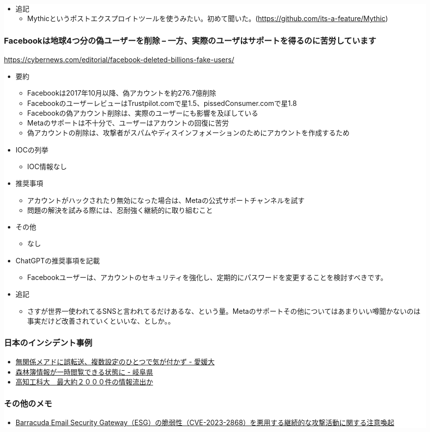 - 追記
    - Mythicというポストエクスプロイトツールを使うみたい。初めて聞いた。(https://github.com/its-a-feature/Mythic)

### Facebookは地球4つ分の偽ユーザーを削除 – 一方、実際のユーザはサポートを得るのに苦労しています
https://cybernews.com/editorial/facebook-deleted-billions-fake-users/

- 要約
    - Facebookは2017年10月以降、偽アカウントを約276.7億削除
    - FacebookのユーザーレビューはTrustpilot.comで星1.5、pissedConsumer.comで星1.8
    - Facebookの偽アカウント削除は、実際のユーザーにも影響を及ぼしている
    - Metaのサポートは不十分で、ユーザーはアカウントの回復に苦労
    - 偽アカウントの削除は、攻撃者がスパムやディスインフォメーションのためにアカウントを作成するため

- IOCの列挙
    - IOC情報なし

- 推奨事項
    - アカウントがハックされたり無効になった場合は、Metaの公式サポートチャンネルを試す
    - 問題の解決を試みる際には、忍耐強く継続的に取り組むこと

- その他
    - なし

- ChatGPTの推奨事項を記載
    - Facebookユーザーは、アカウントのセキュリティを強化し、定期的にパスワードを変更することを検討すべきです。

- 追記
    - さすが世界一使われてるSNSと言われてるだけあるな、という量。Metaのサポートその他についてはあまりいい噂聞かないのは事実だけど改善されていくといいな、としか。。

### 日本のインシデント事例
- [無関係メアドに誤転送、複数設定のひとつで気が付かず - 愛媛大](https://www.security-next.com/148941)
- [森林簿情報が一時閲覧できる状態に - 岐阜県](https://www.security-next.com/148812)
- [高知工科大　最大約２０００件の情報流出か](https://news.yahoo.co.jp/articles/27e3e725386926c9205a96caa34fce36da76497c)

### その他のメモ
- [Barracuda Email Security Gateway（ESG）の脆弱性（CVE-2023-2868）を悪用する継続的な攻撃活動に関する注意喚起](https://www.jpcert.or.jp/at/2023/at230017.html)